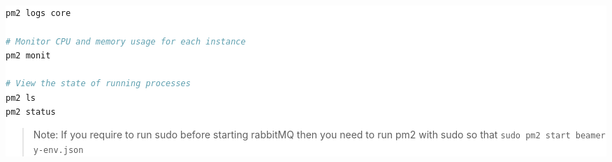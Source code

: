 ```bash
pm2 logs core

# Monitor CPU and memory usage for each instance
pm2 monit

# View the state of running processes
pm2 ls
pm2 status
```

> Note: If you require to run sudo before starting rabbitMQ then you need to run pm2 with sudo so that `sudo pm2 start beamery-env.json`

